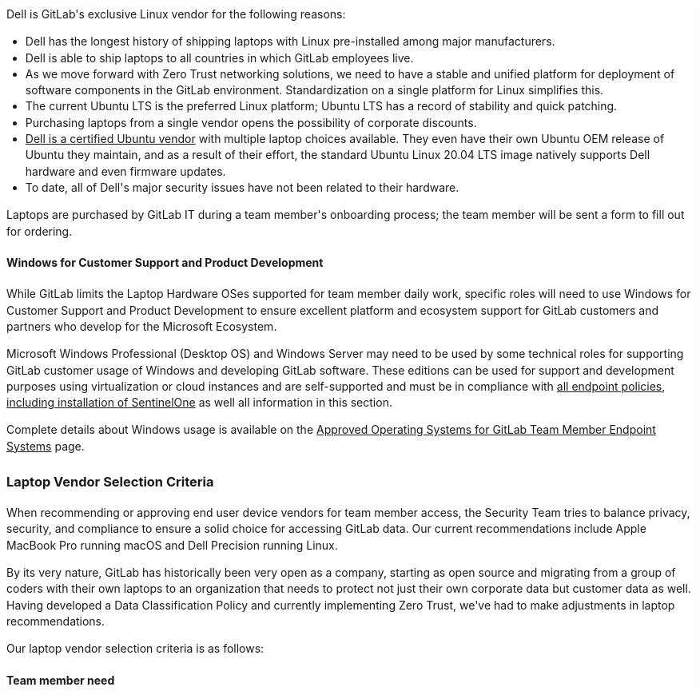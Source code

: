Dell is GitLab's exclusive Linux vendor for the following reasons:

* Dell has the longest history of shipping laptops with Linux pre-installed among major manufacturers.
* Dell is able to ship laptops to all countries in which GitLab employees live.
* As we move forward with Zero Trust networking solutions, we need to have a stable and unified platform for deployment of software components in the GitLab environment.
    Standardization on a single platform for Linux simplifies this.
* The current Ubuntu LTS is the preferred Linux platform; Ubuntu LTS has a record of stability and quick patching.
* Purchasing laptops from a single vendor opens the possibility of corporate discounts.
* [Dell is a certified Ubuntu vendor](https://certification.ubuntu.com/desktop/models?query=&category=Desktop&category=Laptop&level=&release=18.04+LTS&vendors=Dell) with multiple laptop choices available. They even have their own Ubuntu OEM release of Ubuntu they maintain, and as a result of their effort, the standard Ubuntu Linux 20.04 LTS image natively supports Dell hardware and even firmware updates.
* To date, all of Dell's major security issues have not been related to their hardware.

Laptops are purchased by GitLab IT during a team member's onboarding process; the team member will be sent a form to fill out for ordering.

#### Windows for Customer Support and Product Development

While GitLab limits the Laptop Hardware OSes supported for team member daily work, specific roles will need to use Windows for Customer Support and Product Development to ensure excellent platform and ecosystem support for GitLab customers and partners who develop for the Microsoft Ecosystem.

Microsoft Windows Professional (Desktop OS) and Windows Server may need to be used by some technical roles for supporting GitLab customer usage of Windows and developing GitLab software. These editions can be used for support and development purposes using virtualization or cloud instances and are self-supported and must be in compliance with [all endpoint policies](https://internal.gitlab.com/handbook/it/it-self-service/operating-systems/), [including installation of SentinelOne](/handbook/security/corporate/systems/sentinelone/) as well all information in this section.

Complete details about Windows usage is available on the [Approved Operating Systems for GitLab Team Member Endpoint Systems](https://internal.gitlab.com/handbook/it/it-self-service/operating-systems/) page.

### Laptop Vendor Selection Criteria

When recommending or approving end user device vendors for team member access, the Security Team tries to balance privacy, security, and compliance to ensure a solid choice for accessing GitLab data.
Our current recommendations include Apple MacBook Pro running macOS and Dell Precision running Linux.

By its very nature, GitLab has historically been very open as a company, starting as open source and migrating from a group of coders with their own laptops to an organization that needs to protect not just their own corporate data but customer data as well.
Having developed a Data Classification Policy and currently implementing Zero Trust, we've had to make adjustments in laptop recommendations.

Our laptop vendor selection criteria is as follows:

#### Team member need
